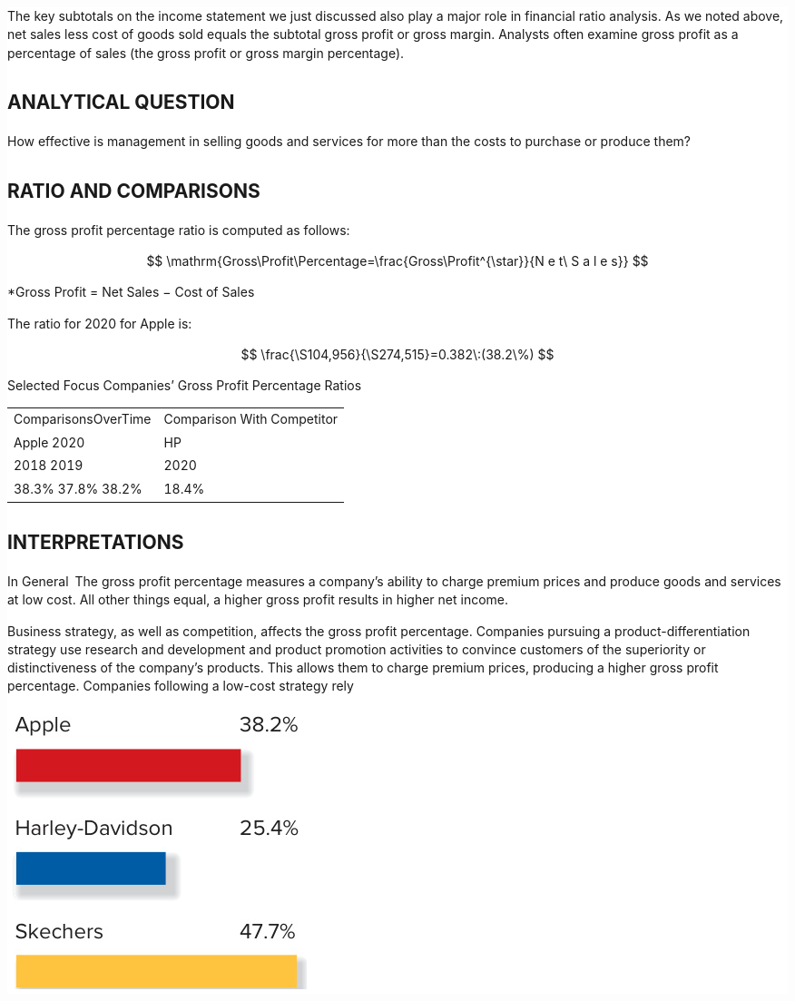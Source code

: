 The key subtotals on the income statement we just discussed also play a major role in financial ratio analysis. As we noted above, net sales less cost of goods sold equals the subtotal gross profit or gross margin. Analysts often examine gross profit as a percentage of sales (the gross profit or gross margin percentage).  

## ANALYTICAL QUESTION  

How effective is management in selling goods and services for more than the costs to purchase or produce them?  

## RATIO AND COMPARISONS  

The gross profit percentage ratio is computed as follows:  

$$
\mathrm{Gross\Profit\Percentage=\frac{Gross\Profit^{\star}}{N e t\ S a l e s}}
$$  

\*Gross Profit $=$ Net Sales − Cost of Sales  

The ratio for 2020 for Apple is:  

$$
\frac{\S104,956}{\S274,515}=0.382\:(38.2\%)
$$  

Selected Focus Companies’ Gross Profit Percentage Ratios  

<html><body><table><tr><td>ComparisonsOverTime</td><td>Comparison With Competitor</td></tr><tr><td>Apple 2020</td><td>HP</td></tr><tr><td>2018 2019</td><td>2020</td></tr><tr><td>38.3% 37.8% 38.2%</td><td>18.4%</td></tr></table></body></html>  

## INTERPRETATIONS  

In General The gross profit percentage measures a company’s ability to charge premium prices and produce goods and services at low cost. All other things equal, a higher gross profit results in higher net income.  

Business strategy, as well as competition, affects the gross profit percentage. Companies pursuing a product-differentiation strategy use research and development and product promotion activities to convince customers of the superiority or distinctiveness of the company’s products. This allows them to charge premium prices, producing a higher gross profit percentage. Companies following a low-cost strategy rely  

![](images/fb674fa51c74a7dab7fc0b6c385cbfa4e3431c81db52c3526cc82bf3e4401b78.jpg)  
